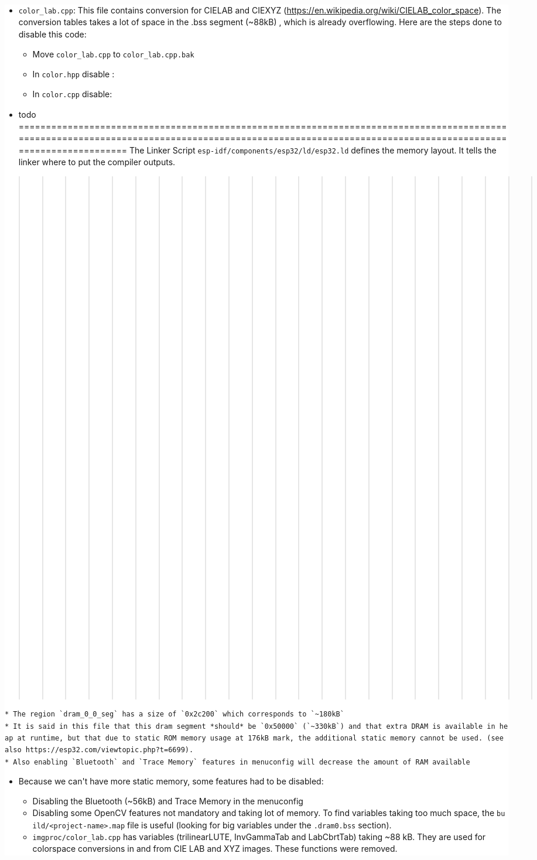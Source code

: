 * `color_lab.cpp`: This file contains conversion for CIELAB and CIEXYZ (https://en.wikipedia.org/wiki/CIELAB_color_space). The conversion tables takes a lot of space in the .bss segment (~88kB) , which is already overflowing. Here are the steps done to disable this code:
  
  * Move `color_lab.cpp` to `color_lab.cpp.bak` 
  
  * In `color.hpp` disable :
  
    ```c++
    
    ```
  
  * In `color.cpp` disable:
  
    ```c++
    
    ```
  
* todo
========================================================================================================================================================================================================
    The Linker Script `esp-idf/components/esp32/ld/esp32.ld` defines the memory layout. It tells the linker where to put the compiler outputs.
>>>>>>>>>>>>>>>>>>>>>>>>>>>>>>>>>>>>>>>>>>>>>>>>>>>>>>>>>>>>>>>>>>>>>>>>>>>>>>>>>>>>>>>>>>>>>>>>>>>>>>>>>>>>>>>>>>>>>>>>>>>>>>>>>>>>>>>>>>>>>>>>>>>>>>>>>>>>>>>>>>>>>>>>>>>>>>>>>>>>>>>>>>>>>>>>>>>>>>>> master:esp32/doc/detailed_build_procedure.md

    * The region `dram_0_0_seg` has a size of `0x2c200` which corresponds to `~180kB`
    * It is said in this file that this dram segment *should* be `0x50000` (`~330kB`) and that extra DRAM is available in heap at runtime, but that due to static ROM memory usage at 176kB mark, the additional static memory cannot be used. (see also https://esp32.com/viewtopic.php?t=6699).
    * Also enabling `Bluetooth` and `Trace Memory` features in menuconfig will decrease the amount of RAM available

  * Because we can't have more static memory, some features had to be disabled:

    * Disabling the Bluetooth (~56kB) and Trace Memory in the menuconfig
    * Disabling some OpenCV features not mandatory and taking lot of memory. To find variables taking too much space, the `build/<project-name>.map`  file is useful (looking for big variables under the `.dram0.bss` section).
    * `imgproc/color_lab.cpp` has variables (trilinearLUTE, InvGammaTab and LabCbrtTab) taking ~88 kB. They are used for colorspace conversions in and from CIE LAB and XYZ images. These functions were removed. 

